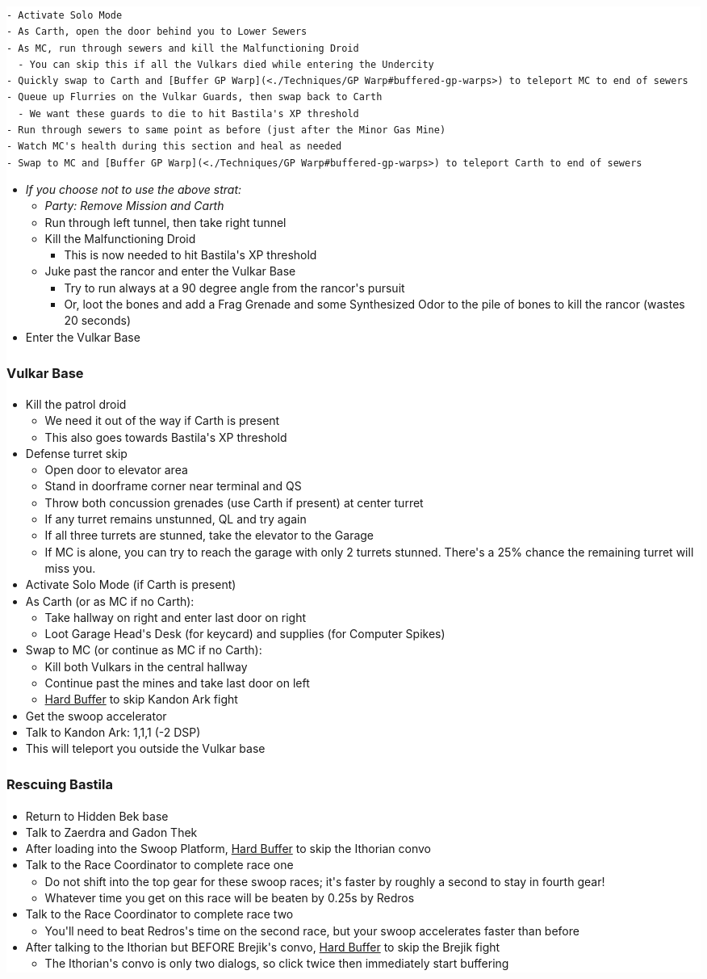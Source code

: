     - Activate Solo Mode
    - As Carth, open the door behind you to Lower Sewers
    - As MC, run through sewers and kill the Malfunctioning Droid
      - You can skip this if all the Vulkars died while entering the Undercity
    - Quickly swap to Carth and [Buffer GP Warp](<./Techniques/GP Warp#buffered-gp-warps>) to teleport MC to end of sewers
    - Queue up Flurries on the Vulkar Guards, then swap back to Carth
      - We want these guards to die to hit Bastila's XP threshold
    - Run through sewers to same point as before (just after the Minor Gas Mine)
    - Watch MC's health during this section and heal as needed
    - Swap to MC and [Buffer GP Warp](<./Techniques/GP Warp#buffered-gp-warps>) to teleport Carth to end of sewers
  - *If you choose not to use the above strat:*
    - *Party: Remove Mission and Carth*
    - Run through left tunnel, then take right tunnel
    - Kill the Malfunctioning Droid
      - This is now needed to hit Bastila's XP threshold
    - Juke past the rancor and enter the Vulkar Base
      - Try to run always at a 90 degree angle from the rancor's pursuit
      - Or, loot the bones and add a Frag Grenade and some Synthesized Odor to the pile of bones to kill the rancor (wastes 20 seconds)
- Enter the Vulkar Base

### Vulkar Base

- Kill the patrol droid
  - We need it out of the way if Carth is present
  - This also goes towards Bastila's XP threshold
- Defense turret skip
  - Open door to elevator area
  - Stand in doorframe corner near terminal and QS
  - Throw both concussion grenades (use Carth if present) at center turret
  - If any turret remains unstunned, QL and try again
  - If all three turrets are stunned, take the elevator to the Garage
  - If MC is alone, you can try to reach the garage with only 2 turrets stunned. There's a 25% chance the remaining turret will miss you.
- Activate Solo Mode (if Carth is present)
- As Carth (or as MC if no Carth):
  - Take hallway on right and enter last door on right
  - Loot Garage Head's Desk (for keycard) and supplies (for Computer Spikes)
- Swap to MC (or continue as MC if no Carth):
  - Kill both Vulkars in the central hallway
  - Continue past the mines and take last door on left
  - [Hard Buffer](<./Techniques/Save Buffering#hard-buffers>) to skip Kandon Ark fight
- Get the swoop accelerator
- Talk to Kandon Ark: 1,1,1 (-2 DSP)
- This will teleport you outside the Vulkar base

### Rescuing Bastila

- Return to Hidden Bek base
- Talk to Zaerdra and Gadon Thek
- After loading into the Swoop Platform, [Hard Buffer](<./Techniques/Save Buffering#hard-buffers>) to skip the Ithorian convo
- Talk to the Race Coordinator to complete race one
  - Do not shift into the top gear for these swoop races; it's faster by roughly a second to stay in fourth gear!
  - Whatever time you get on this race will be beaten by 0.25s by Redros 
- Talk to the Race Coordinator to complete race two
  - You'll need to beat Redros's time on the second race, but your swoop accelerates faster than before
- After talking to the Ithorian but BEFORE Brejik's convo, [Hard Buffer](<./Techniques/Save Buffering#hard-buffers>) to skip the Brejik fight
  - The Ithorian's convo is only two dialogs, so click twice then immediately start buffering